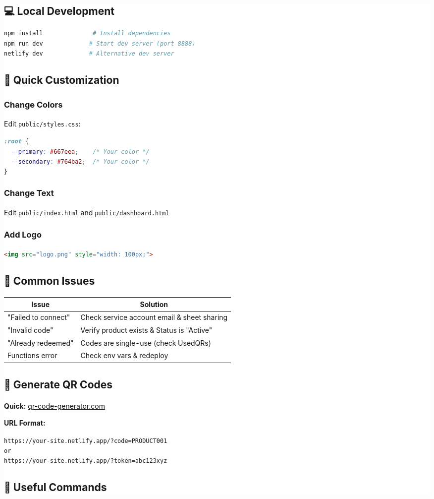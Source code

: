 ## 💻 Local Development

```bash
npm install              # Install dependencies
npm run dev             # Start dev server (port 8888)
netlify dev             # Alternative dev server
```

## 🎨 Quick Customization

### Change Colors
Edit `public/styles.css`:
```css
:root {
  --primary: #667eea;    /* Your color */
  --secondary: #764ba2;  /* Your color */
}
```

### Change Text
Edit `public/index.html` and `public/dashboard.html`

### Add Logo
```html
<img src="logo.png" style="width: 100px;">
```

## 🐛 Common Issues

| Issue | Solution |
|-------|----------|
| "Failed to connect" | Check service account email & sheet sharing |
| "Invalid code" | Verify product exists & Status is "Active" |
| "Already redeemed" | Codes are single-use (check UsedQRs) |
| Functions error | Check env vars & redeploy |

## 📱 Generate QR Codes

**Quick:** [qr-code-generator.com](https://www.qr-code-generator.com/)

**URL Format:**
```
https://your-site.netlify.app/?code=PRODUCT001
or
https://your-site.netlify.app/?token=abc123xyz
```

## 🔧 Useful Commands
